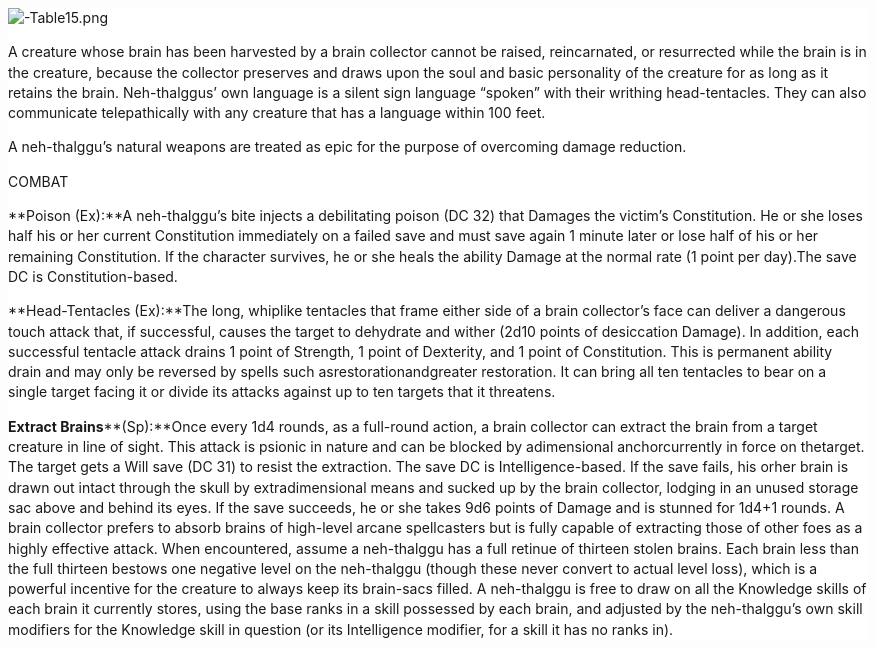 






















![-Table15.png](-Table15.png)

A creature whose brain has been harvested by a brain collector cannot be raised, reincarnated, or resurrected while the brain is in the creature, because the collector preserves and draws upon the soul and basic personality of the creature for as long as it retains the brain. Neh-thalggus’ own language is a silent sign language “spoken” with their writhing head-tentacles. They can also communicate telepathically with any creature that has a language within 100 feet.

A neh-thalggu’s natural weapons are treated as epic for the purpose of overcoming damage reduction.

COMBAT

**Poison (Ex):**A neh-thalggu’s bite injects a debilitating poison (DC 32) that Damages the victim’s Constitution. He or she loses half his or her current Constitution immediately on a failed save and must save again 1 minute later or lose half of his or her remaining Constitution. If the character survives, he or she heals the ability Damage at the normal rate (1 point per day).The save DC is Constitution-based.

**Head-Tentacles (Ex):**The long, whiplike tentacles that frame either side of a brain collector’s face can deliver a dangerous touch attack that, if successful, causes the target to dehydrate and wither (2d10 points of desiccation Damage). In addition, each successful tentacle attack drains 1 point of Strength, 1 point of Dexterity, and 1 point of Constitution. This is permanent ability drain and may only be reversed by spells such asrestorationandgreater restoration. It can bring all ten tentacles to bear on a single target facing it or divide its attacks against up to ten targets that it threatens.

**Extract Brains****(Sp):**Once every 1d4 rounds, as a full-round action, a brain collector can extract the brain from a target creature in line of sight. This attack is psionic in nature and can be blocked by adimensional anchorcurrently in force on thetarget. The target gets a Will save (DC 31) to resist the extraction. The save DC is Intelligence-based. If the save fails, his orher brain is drawn out intact through the skull by extradimensional means and sucked up by the brain collector, lodging in an unused storage sac above and behind its eyes. If the save succeeds, he or she takes 9d6 points of Damage and is stunned for 1d4+1 rounds. A brain collector prefers to absorb brains of high-level arcane spellcasters but is fully capable of extracting those of other foes as a highly effective attack. When encountered, assume a neh-thalggu has a full retinue of thirteen stolen brains. Each brain less than the full thirteen bestows one negative level on the neh-thalggu (though these never convert to actual level loss), which is a powerful incentive for the creature to always keep its brain-sacs filled. A neh-thalggu is free to draw on all the Knowledge skills of each brain it currently stores, using the base ranks in a skill possessed by each brain, and adjusted by the neh-thalggu’s own skill modifiers for the Knowledge skill in question (or its Intelligence modifier, for a skill it has no ranks in).
